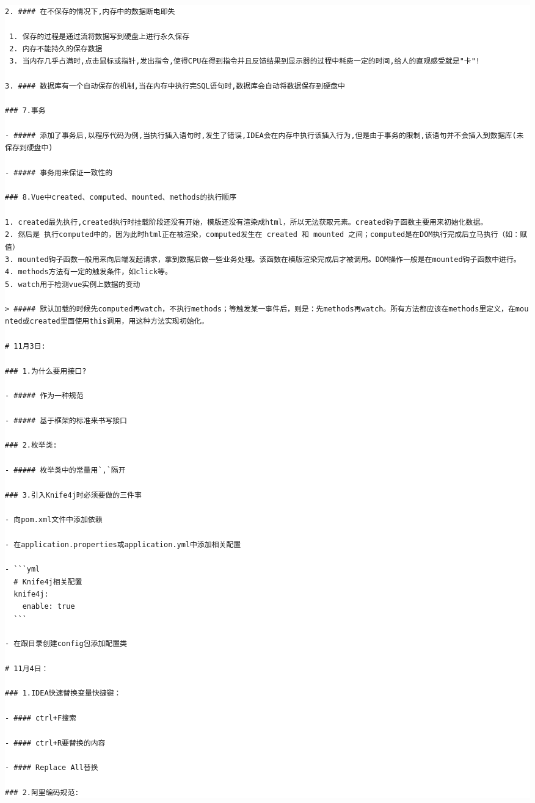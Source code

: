   ```
2. #### 在不保存的情况下,内存中的数据断电即失

   1. 保存的过程是通过流将数据写到硬盘上进行永久保存
   2. 内存不能持久的保存数据
   3. 当内存几乎占满时,点击鼠标或指针,发出指令,使得CPU在得到指令并且反馈结果到显示器的过程中耗费一定的时间,给人的直观感受就是"卡"!

3. #### 数据库有一个自动保存的机制,当在内存中执行完SQL语句时,数据库会自动将数据保存到硬盘中

### 7.事务

- ##### 添加了事务后,以程序代码为例,当执行插入语句时,发生了错误,IDEA会在内存中执行该插入行为,但是由于事务的限制,该语句并不会插入到数据库(未保存到硬盘中)

- ##### 事务用来保证一致性的

### 8.Vue中created、computed、mounted、methods的执行顺序

1. created最先执行,created执行时挂载阶段还没有开始，模版还没有渲染成html，所以无法获取元素。created钩子函数主要用来初始化数据。
2. 然后是 执行computed中的，因为此时html正在被渲染，computed发生在 created 和 mounted 之间；computed是在DOM执行完成后立马执行（如：赋值）
3. mounted钩子函数一般用来向后端发起请求，拿到数据后做一些业务处理。该函数在模版渲染完成后才被调用。DOM操作一般是在mounted钩子函数中进行。
4. methods方法有一定的触发条件，如click等。
5. watch用于检测vue实例上数据的变动

> ##### 默认加载的时候先computed再watch，不执行methods；等触发某一事件后，则是：先methods再watch。所有方法都应该在methods里定义，在mounted或created里面使用this调用，用这种方法实现初始化。

# 11月3日:

### 1.为什么要用接口?

- ##### 作为一种规范

- ##### 基于框架的标准来书写接口

### 2.枚举类:

- ##### 枚举类中的常量用`,`隔开

### 3.引入Knife4j时必须要做的三件事

- 向pom.xml文件中添加依赖

- 在application.properties或application.yml中添加相关配置

  - ```yml
    # Knife4j相关配置
    knife4j:
      enable: true
    ```

- 在跟目录创建config包添加配置类

# 11月4日：

### 1.IDEA快速替换变量快捷键：

- #### ctrl+F搜索

- #### ctrl+R要替换的内容

- #### Replace All替换

### 2.阿里编码规范:

  ```